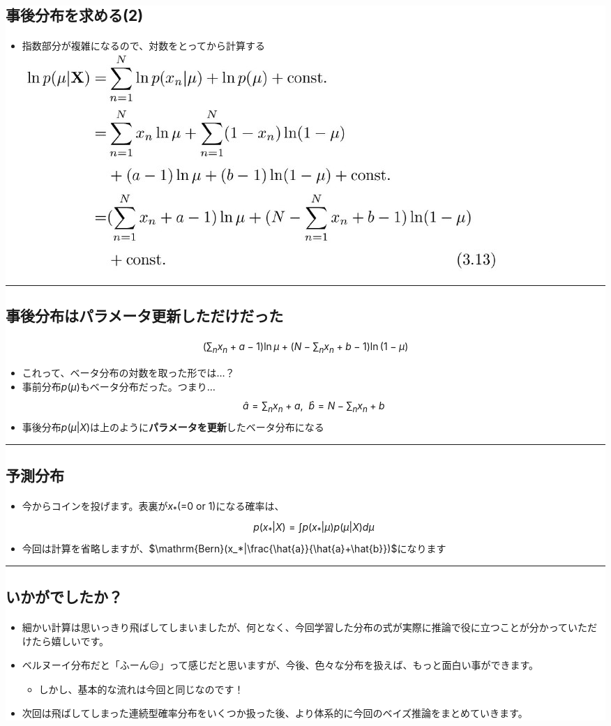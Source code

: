 
## 事後分布を求める(2)

- 指数部分が複雑になるので、対数をとってから計算する
  ![h:450px](bern_mu_given_X.jpg)

---

## 事後分布はパラメータ更新しただけだった

$$(\sum_n x_n +a-1)\ln\mu + (N-\sum_n x_n + b-1)\ln(1-\mu)$$

- これって、ベータ分布の対数を取った形では…？
- 事前分布$p(\mu)$もベータ分布だった。つまり…
  $$ \hat{a} = \sum_n x_n+a,\ \  \hat{b}=N-\sum_n x_n + b$$
- 事後分布$p(\mu|X)$は上のように**パラメータを更新**したベータ分布になる

---

## 予測分布

- 今からコインを投げます。表裏が$x_*$(=0 or 1)になる確率は、
  $$ p(x_*|X) = \int p(x_*|\mu) p(\mu|X) d\mu $$
- 今回は計算を省略しますが、$\mathrm{Bern}(x_*|\frac{\hat{a}}{\hat{a}+\hat{b}})$になります

---

## いかがでしたか？

- 細かい計算は思いっきり飛ばしてしまいましたが、何となく、今回学習した分布の式が実際に推論で役に立つことが分かっていただけたら嬉しいです。

- ベルヌーイ分布だと「ふーん:expressionless:」って感じだと思いますが、今後、色々な分布を扱えば、もっと面白い事ができます。
  - しかし、基本的な流れは今回と同じなのです！
- 次回は飛ばしてしまった連続型確率分布をいくつか扱った後、より体系的に今回のベイズ推論をまとめていきます。
